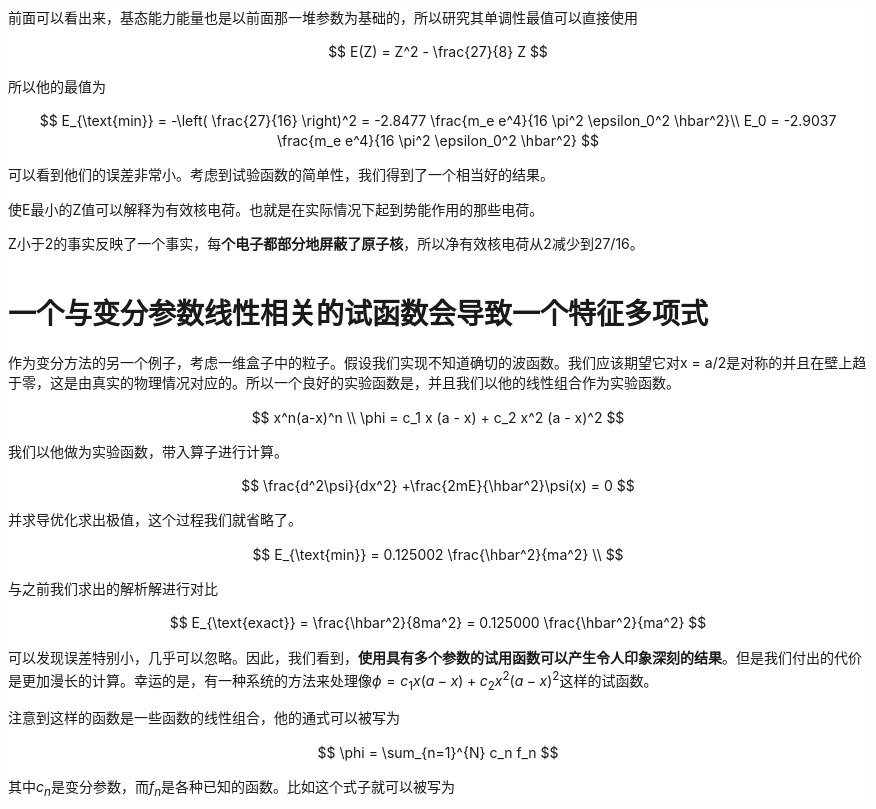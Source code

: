 前面可以看出来，基态能力能量也是以前面那一堆参数为基础的，所以研究其单调性最值可以直接使用

$$
E(Z) = Z^2 - \frac{27}{8} Z
$$

所以他的最值为

$$
E_{\text{min}} = -\left( \frac{27}{16} \right)^2 = -2.8477  \frac{m_e e^4}{16 \pi^2 \epsilon_0^2 \hbar^2}\\
E_0 = -2.9037 \frac{m_e e^4}{16 \pi^2 \epsilon_0^2 \hbar^2}
$$

可以看到他们的误差非常小。考虑到试验函数的简单性，我们得到了一个相当好的结果。

使E最小的Z值可以解释为有效核电荷。也就是在实际情况下起到势能作用的那些电荷。

Z小于2的事实反映了一个事实，每**个电子都部分地屏蔽了原子核**，所以净有效核电荷从2减少到27/16。 

# 一个与变分参数线性相关的试函数会导致一个特征多项式

作为变分方法的另一个例子，考虑一维盒子中的粒子。假设我们实现不知道确切的波函数。我们应该期望它对x = a/2是对称的并且在壁上趋于零，这是由真实的物理情况对应的。所以一个良好的实验函数是，并且我们以他的线性组合作为实验函数。

$$
x^n(a-x)^n \\
\phi = c_1 x (a - x) + c_2 x^2 (a - x)^2
$$

我们以他做为实验函数，带入算子进行计算。

$$
\frac{d^2\psi}{dx^2} +\frac{2mE}{\hbar^2}\psi(x) = 0
$$

并求导优化求出极值，这个过程我们就省略了。

$$
E_{\text{min}} = 0.125002 \frac{\hbar^2}{ma^2} \\
$$

与之前我们求出的解析解进行对比

$$
E_{\text{exact}} = \frac{\hbar^2}{8ma^2} = 0.125000 \frac{\hbar^2}{ma^2}
$$

可以发现误差特别小，几乎可以忽略。因此，我们看到，**使用具有多个参数的试用函数可以产生令人印象深刻的结果**。但是我们付出的代价是更加漫长的计算。幸运的是，有一种系统的方法来处理像$\phi = c_1 x (a - x) + c_2 x^2 (a - x)^2$这样的试函数。

注意到这样的函数是一些函数的线性组合，他的通式可以被写为

$$
\phi = \sum_{n=1}^{N} c_n f_n
$$

其中$c_n$是变分参数，而$f_n$是各种已知的函数。比如这个式子就可以被写为
